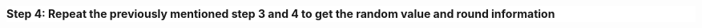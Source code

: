 #### **Step 4: Repeat the previously mentioned step 3 and 4 to get the random value and round information**
